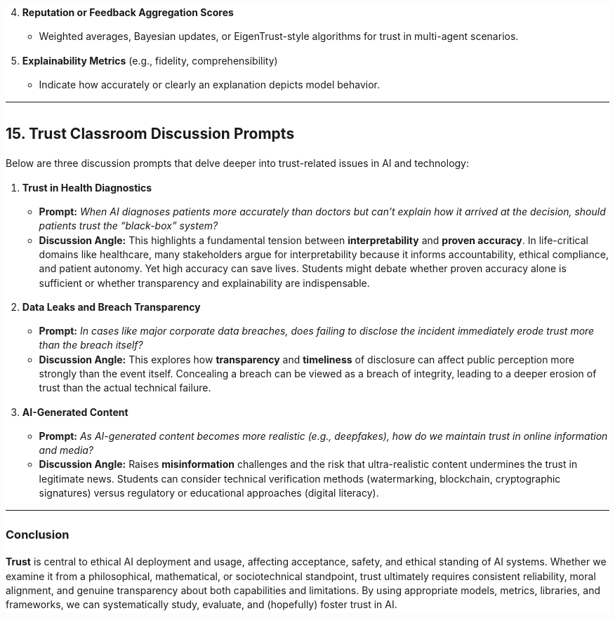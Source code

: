 4. **Reputation or Feedback Aggregation Scores**  
   - Weighted averages, Bayesian updates, or EigenTrust-style algorithms for trust in multi-agent scenarios.

5. **Explainability Metrics** (e.g., fidelity, comprehensibility)  
   - Indicate how accurately or clearly an explanation depicts model behavior.

---

## 15. Trust Classroom Discussion Prompts

Below are three discussion prompts that delve deeper into trust-related issues in AI and technology:

1. **Trust in Health Diagnostics**  
   - **Prompt:** *When AI diagnoses patients more accurately than doctors but can’t explain how it arrived at the decision, should patients trust the “black-box” system?*  
   - **Discussion Angle:** This highlights a fundamental tension between **interpretability** and **proven accuracy**. In life-critical domains like healthcare, many stakeholders argue for interpretability because it informs accountability, ethical compliance, and patient autonomy. Yet high accuracy can save lives. Students might debate whether proven accuracy alone is sufficient or whether transparency and explainability are indispensable.

2. **Data Leaks and Breach Transparency**  
   - **Prompt:** *In cases like major corporate data breaches, does failing to disclose the incident immediately erode trust more than the breach itself?*  
   - **Discussion Angle:** This explores how **transparency** and **timeliness** of disclosure can affect public perception more strongly than the event itself. Concealing a breach can be viewed as a breach of integrity, leading to a deeper erosion of trust than the actual technical failure.

3. **AI-Generated Content**  
   - **Prompt:** *As AI-generated content becomes more realistic (e.g., deepfakes), how do we maintain trust in online information and media?*  
   - **Discussion Angle:** Raises **misinformation** challenges and the risk that ultra-realistic content undermines the trust in legitimate news. Students can consider technical verification methods (watermarking, blockchain, cryptographic signatures) versus regulatory or educational approaches (digital literacy).

---

### Conclusion

**Trust** is central to ethical AI deployment and usage, affecting acceptance, safety, and ethical standing of AI systems. Whether we examine it from a philosophical, mathematical, or sociotechnical standpoint, trust ultimately requires consistent reliability, moral alignment, and genuine transparency about both capabilities and limitations. By using appropriate models, metrics, libraries, and frameworks, we can systematically study, evaluate, and (hopefully) foster trust in AI.
